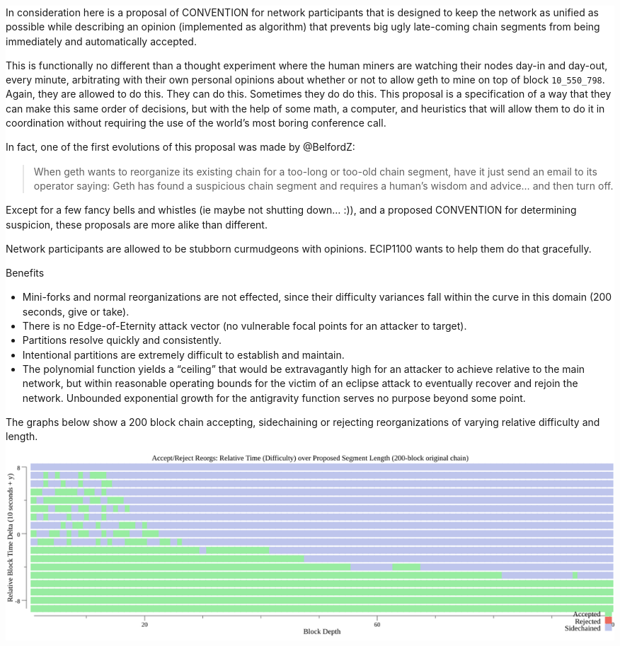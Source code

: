 In consideration here is a proposal of CONVENTION for network participants that is designed to keep the network as unified as possible while describing an opinion (implemented as algorithm) that prevents big ugly late-coming chain segments from being immediately and automatically accepted.

This is functionally no different than a thought experiment where the human miners are watching their nodes day-in and day-out, every minute, arbitrating with their own personal opinions about whether or not to allow geth to mine on top of block `10_550_798`. Again, they are allowed to do this. They can do this. Sometimes they do do this. This proposal is a specification of a way that they can make this same order of decisions, but with the help of some math, a computer, and heuristics that will allow them to do it in coordination without requiring the use of the world’s most boring conference call.

In fact, one of the first evolutions of this proposal was made by @BelfordZ:

>When geth wants to reorganize its existing chain for a too-long or too-old chain segment, have it just send an email to its operator saying: Geth has found a suspicious chain segment and requires a human’s wisdom and advice… and then turn off.

Except for a few fancy bells and whistles (ie maybe not shutting down… :)), and a proposed CONVENTION for determining suspicion, these proposals are more alike than different.

Network participants are allowed to be stubborn curmudgeons with opinions. ECIP1100 wants to help them do that gracefully.

Benefits

* Mini-forks and normal reorganizations are not effected, since their difficulty variances fall within the curve in this domain (200 seconds, give or take).
* There is no Edge-of-Eternity attack vector (no vulnerable focal points for an attacker to target).
* Partitions resolve quickly and consistently.
* Intentional partitions are extremely difficult to establish and maintain.
* The polynomial function yields a “ceiling” that would be extravagantly high for an attacker to achieve relative to the main network, but within reasonable operating bounds for the victim of an eclipse attack to eventually recover and rejoin the network. Unbounded exponential growth for the antigravity function serves no purpose beyond some point.

The graphs below show a 200 block chain accepting, sidechaining or rejecting reorganizations of varying relative difficulty and length.

![MESS Client Upgrade](./mess-1.png)
